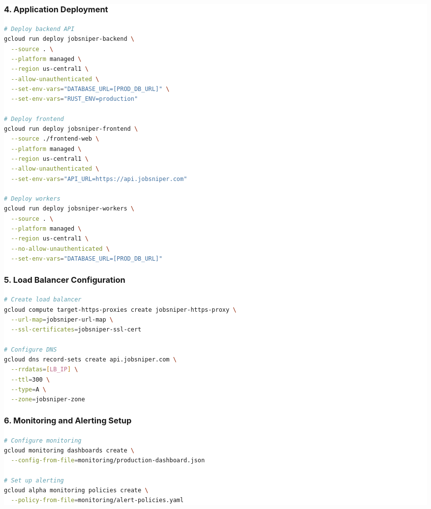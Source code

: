 ### 4. Application Deployment
```bash
# Deploy backend API
gcloud run deploy jobsniper-backend \
  --source . \
  --platform managed \
  --region us-central1 \
  --allow-unauthenticated \
  --set-env-vars="DATABASE_URL=[PROD_DB_URL]" \
  --set-env-vars="RUST_ENV=production"

# Deploy frontend
gcloud run deploy jobsniper-frontend \
  --source ./frontend-web \
  --platform managed \
  --region us-central1 \
  --allow-unauthenticated \
  --set-env-vars="API_URL=https://api.jobsniper.com"

# Deploy workers
gcloud run deploy jobsniper-workers \
  --source . \
  --platform managed \
  --region us-central1 \
  --no-allow-unauthenticated \
  --set-env-vars="DATABASE_URL=[PROD_DB_URL]"
```

### 5. Load Balancer Configuration
```bash
# Create load balancer
gcloud compute target-https-proxies create jobsniper-https-proxy \
  --url-map=jobsniper-url-map \
  --ssl-certificates=jobsniper-ssl-cert

# Configure DNS
gcloud dns record-sets create api.jobsniper.com \
  --rrdatas=[LB_IP] \
  --ttl=300 \
  --type=A \
  --zone=jobsniper-zone
```

### 6. Monitoring and Alerting Setup
```bash
# Configure monitoring
gcloud monitoring dashboards create \
  --config-from-file=monitoring/production-dashboard.json

# Set up alerting
gcloud alpha monitoring policies create \
  --policy-from-file=monitoring/alert-policies.yaml
```
